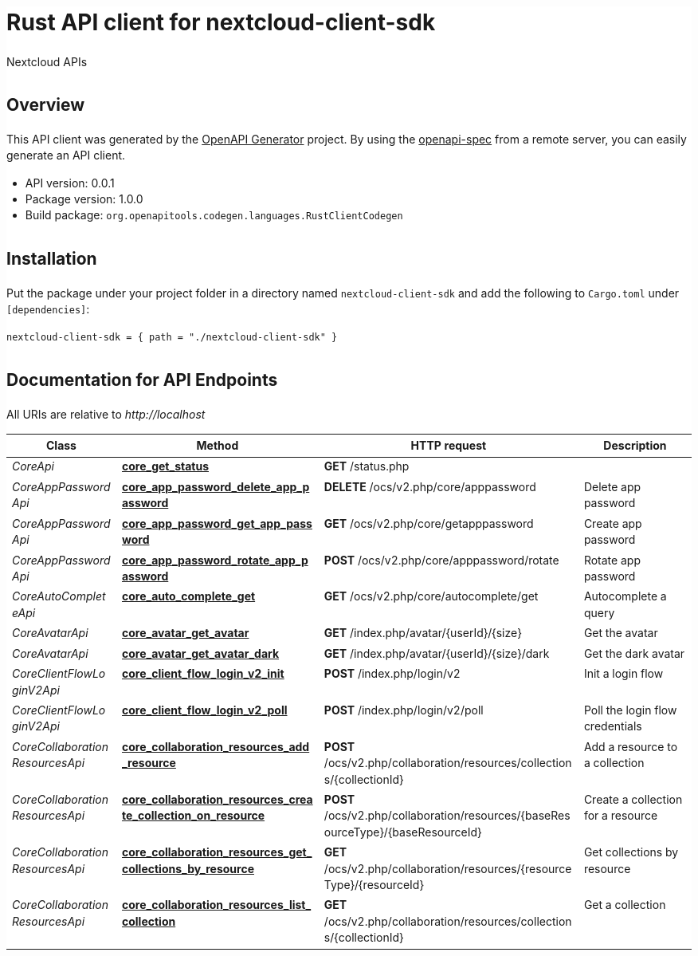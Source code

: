 # Rust API client for nextcloud-client-sdk

Nextcloud APIs


## Overview

This API client was generated by the [OpenAPI Generator](https://openapi-generator.tech) project.  By using the [openapi-spec](https://openapis.org) from a remote server, you can easily generate an API client.

- API version: 0.0.1
- Package version: 1.0.0
- Build package: `org.openapitools.codegen.languages.RustClientCodegen`

## Installation

Put the package under your project folder in a directory named `nextcloud-client-sdk` and add the following to `Cargo.toml` under `[dependencies]`:

```
nextcloud-client-sdk = { path = "./nextcloud-client-sdk" }
```

## Documentation for API Endpoints

All URIs are relative to *http://localhost*

Class | Method | HTTP request | Description
------------ | ------------- | ------------- | -------------
*CoreApi* | [**core_get_status**](docs/CoreApi.md#core_get_status) | **GET** /status.php | 
*CoreAppPasswordApi* | [**core_app_password_delete_app_password**](docs/CoreAppPasswordApi.md#core_app_password_delete_app_password) | **DELETE** /ocs/v2.php/core/apppassword | Delete app password
*CoreAppPasswordApi* | [**core_app_password_get_app_password**](docs/CoreAppPasswordApi.md#core_app_password_get_app_password) | **GET** /ocs/v2.php/core/getapppassword | Create app password
*CoreAppPasswordApi* | [**core_app_password_rotate_app_password**](docs/CoreAppPasswordApi.md#core_app_password_rotate_app_password) | **POST** /ocs/v2.php/core/apppassword/rotate | Rotate app password
*CoreAutoCompleteApi* | [**core_auto_complete_get**](docs/CoreAutoCompleteApi.md#core_auto_complete_get) | **GET** /ocs/v2.php/core/autocomplete/get | Autocomplete a query
*CoreAvatarApi* | [**core_avatar_get_avatar**](docs/CoreAvatarApi.md#core_avatar_get_avatar) | **GET** /index.php/avatar/{userId}/{size} | Get the avatar
*CoreAvatarApi* | [**core_avatar_get_avatar_dark**](docs/CoreAvatarApi.md#core_avatar_get_avatar_dark) | **GET** /index.php/avatar/{userId}/{size}/dark | Get the dark avatar
*CoreClientFlowLoginV2Api* | [**core_client_flow_login_v2_init**](docs/CoreClientFlowLoginV2Api.md#core_client_flow_login_v2_init) | **POST** /index.php/login/v2 | Init a login flow
*CoreClientFlowLoginV2Api* | [**core_client_flow_login_v2_poll**](docs/CoreClientFlowLoginV2Api.md#core_client_flow_login_v2_poll) | **POST** /index.php/login/v2/poll | Poll the login flow credentials
*CoreCollaborationResourcesApi* | [**core_collaboration_resources_add_resource**](docs/CoreCollaborationResourcesApi.md#core_collaboration_resources_add_resource) | **POST** /ocs/v2.php/collaboration/resources/collections/{collectionId} | Add a resource to a collection
*CoreCollaborationResourcesApi* | [**core_collaboration_resources_create_collection_on_resource**](docs/CoreCollaborationResourcesApi.md#core_collaboration_resources_create_collection_on_resource) | **POST** /ocs/v2.php/collaboration/resources/{baseResourceType}/{baseResourceId} | Create a collection for a resource
*CoreCollaborationResourcesApi* | [**core_collaboration_resources_get_collections_by_resource**](docs/CoreCollaborationResourcesApi.md#core_collaboration_resources_get_collections_by_resource) | **GET** /ocs/v2.php/collaboration/resources/{resourceType}/{resourceId} | Get collections by resource
*CoreCollaborationResourcesApi* | [**core_collaboration_resources_list_collection**](docs/CoreCollaborationResourcesApi.md#core_collaboration_resources_list_collection) | **GET** /ocs/v2.php/collaboration/resources/collections/{collectionId} | Get a collection